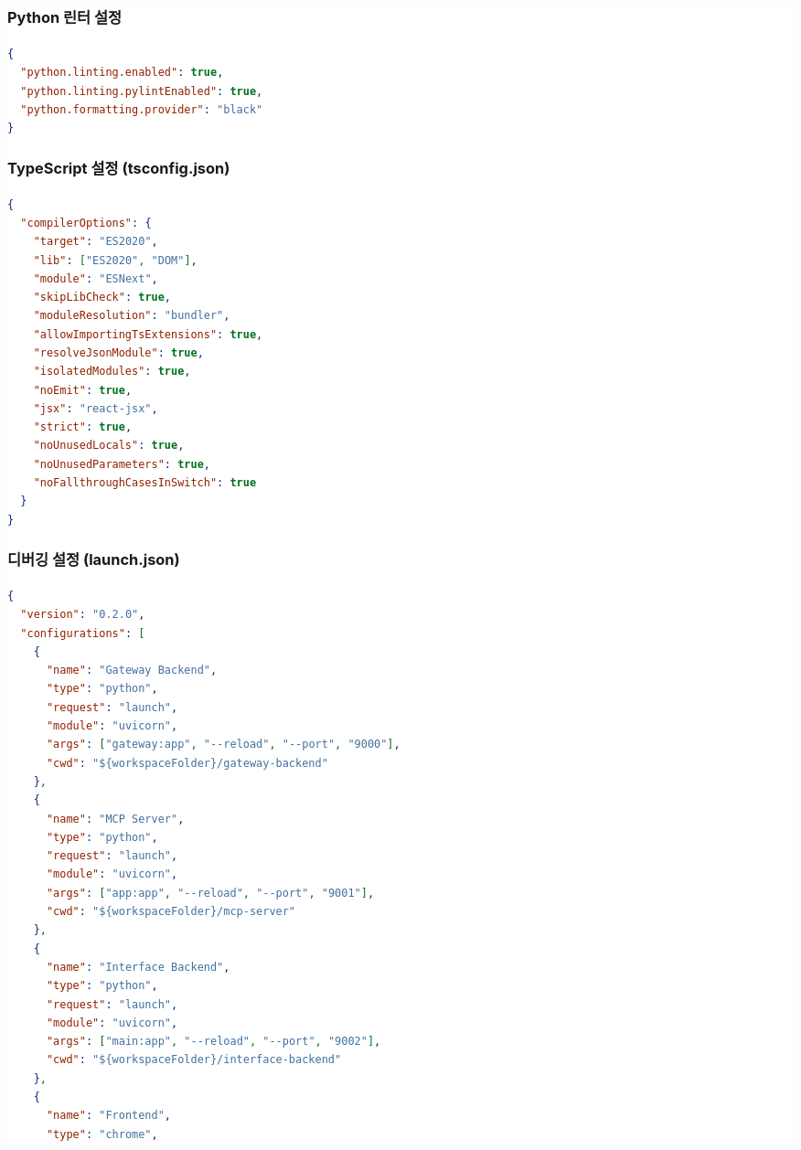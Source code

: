 ### Python 린터 설정
```json
{
  "python.linting.enabled": true,
  "python.linting.pylintEnabled": true,
  "python.formatting.provider": "black"
}
```

### TypeScript 설정 (tsconfig.json)
```json
{
  "compilerOptions": {
    "target": "ES2020",
    "lib": ["ES2020", "DOM"],
    "module": "ESNext",
    "skipLibCheck": true,
    "moduleResolution": "bundler",
    "allowImportingTsExtensions": true,
    "resolveJsonModule": true,
    "isolatedModules": true,
    "noEmit": true,
    "jsx": "react-jsx",
    "strict": true,
    "noUnusedLocals": true,
    "noUnusedParameters": true,
    "noFallthroughCasesInSwitch": true
  }
}
```

### 디버깅 설정 (launch.json)
```json
{
  "version": "0.2.0",
  "configurations": [
    {
      "name": "Gateway Backend",
      "type": "python",
      "request": "launch",
      "module": "uvicorn",
      "args": ["gateway:app", "--reload", "--port", "9000"],
      "cwd": "${workspaceFolder}/gateway-backend"
    },
    {
      "name": "MCP Server",
      "type": "python",
      "request": "launch",
      "module": "uvicorn",
      "args": ["app:app", "--reload", "--port", "9001"],
      "cwd": "${workspaceFolder}/mcp-server"
    },
    {
      "name": "Interface Backend",
      "type": "python",
      "request": "launch",
      "module": "uvicorn",
      "args": ["main:app", "--reload", "--port", "9002"],
      "cwd": "${workspaceFolder}/interface-backend"
    },
    {
      "name": "Frontend",
      "type": "chrome",
```